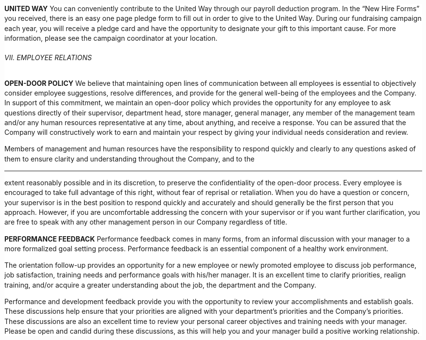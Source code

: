 **UNITED WAY**
You can conveniently contribute to the United Way through our payroll deduction program. In the
“New Hire Forms” you received, there is an easy one page pledge form to fill out in order to give to the
United Way. During our fundraising campaign each year, you will receive a pledge card and have the
opportunity to designate your gift to this important cause. For more information, please see the
campaign coordinator at your location.

###### VII. EMPLOYEE RELATIONS

**OPEN-DOOR POLICY**
We believe that maintaining open lines of communication between all employees is essential to
objectively consider employee suggestions, resolve differences, and provide for the general well-being
of the employees and the Company. In support of this commitment, we maintain an open-door policy
which provides the opportunity for any employee to ask questions directly of their supervisor,
department head, store manager, general manager, any member of the management team and/or any
human resources representative at any time, about anything, and receive a response. You can be
assured that the Company will constructively work to earn and maintain your respect by giving your
individual needs consideration and review.

Members of management and human resources have the responsibility to respond quickly and clearly to
any questions asked of them to ensure clarity and understanding throughout the Company, and to the

---

extent reasonably possible and in its discretion, to preserve the confidentiality of the open-door
process. Every employee is encouraged to take full advantage of this right, without fear of reprisal or
retaliation. When you do have a question or concern, your supervisor is in the best position to respond
quickly and accurately and should generally be the first person that you approach. However, if you are
uncomfortable addressing the concern with your supervisor or if you want further clarification, you are
free to speak with any other management person in our Company regardless of title.

**PERFORMANCE FEEDBACK**
Performance feedback comes in many forms, from an informal discussion with your manager to a more
formalized goal setting process. Performance feedback is an essential component of a healthy work
environment.

The orientation follow-up provides an opportunity for a new employee or newly promoted employee to
discuss job performance, job satisfaction, training needs and performance goals with his/her manager. It
is an excellent time to clarify priorities, realign training, and/or acquire a greater understanding about
the job, the department and the Company.

Performance and development feedback provide you with the opportunity to review your
accomplishments and establish goals. These discussions help ensure that your priorities are aligned with
your department’s priorities and the Company’s priorities. These discussions are also an excellent time
to review your personal career objectives and training needs with your manager. Please be open and
candid during these discussions, as this will help you and your manager build a positive working
relationship.
